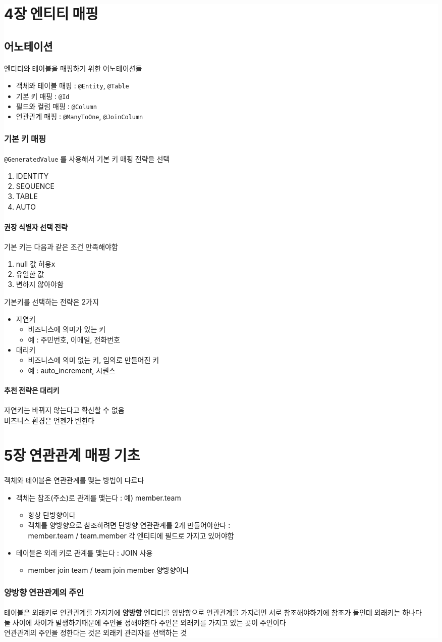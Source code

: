 # 4장 엔티티 매핑

## 어노테이션
엔티티와 테이블을 매핑하기 위한 어노테이션들

- 객체와 테이블 매핑 : `@Entity`, `@Table`
- 기본 키 매핑 : `@Id`
- 필드와 컬럼 매핑 : `@Column`
- 연관관계 매핑 : `@ManyToOne`, `@JoinColumn`

### 기본 키 매핑
`@GeneratedValue` 를 사용해서 기본 키 매핑 전략을 선택

1. IDENTITY
2. SEQUENCE
3. TABLE
4. AUTO

#### 권장 식별자 선택 전략
기본 키는 다음과 같은 조건 만족해야함
1. null 값 허용x
2. 유일한 값
3. 변하지 않아야함

기본키를 선택하는 전략은 2가지
- 자연키
    - 비즈니스에 의미가 있는 키
    - 예 : 주민번호, 이메일, 전화번호
- 대리키
    - 비즈니스에 의미 없는 키, 임의로 만들어진 키
    - 예 : auto_increment, 시퀀스
#### 추천 전략은 대리키
자연키는 바뀌지 않는다고 확신할 수 없음<br>
비즈니스 환경은 언젠가 변한다

# 5장 연관관계 매핑 기초
객체와 테이블은 연관관계를 맺는 방법이 다르다

- 객체는 참조(주소)로 관계를 맺는다 : 예) member.team
    - 항상 단방향이다
    - 객체를 양방향으로 참조하려면 단방향 연관관계를 2개 만들어야한다 : <br>
member.team / team.member 각 엔티티에 필드로 가지고 있어야함


- 테이블은 외래 키로 관계를 맺는다 : JOIN 사용
    - member join team / team join member 양방향이다

### 양방향 연관관계의 주인
테이블은 외래키로 연관관계를 가지기에 **양방향**
엔티티를 양방향으로 연관관계를 가지려면 서로 참조해야하기에 참조가 둘인데 외래키는 하나다<br>
둘 사이에 차이가 발생하기때문에 주인을 정해야한다 주인은 외래키를 가지고 있는 곳이 주인이다<br>
연관관계의 주인을 정한다는 것은 외래키 관리자를 선택하는 것
